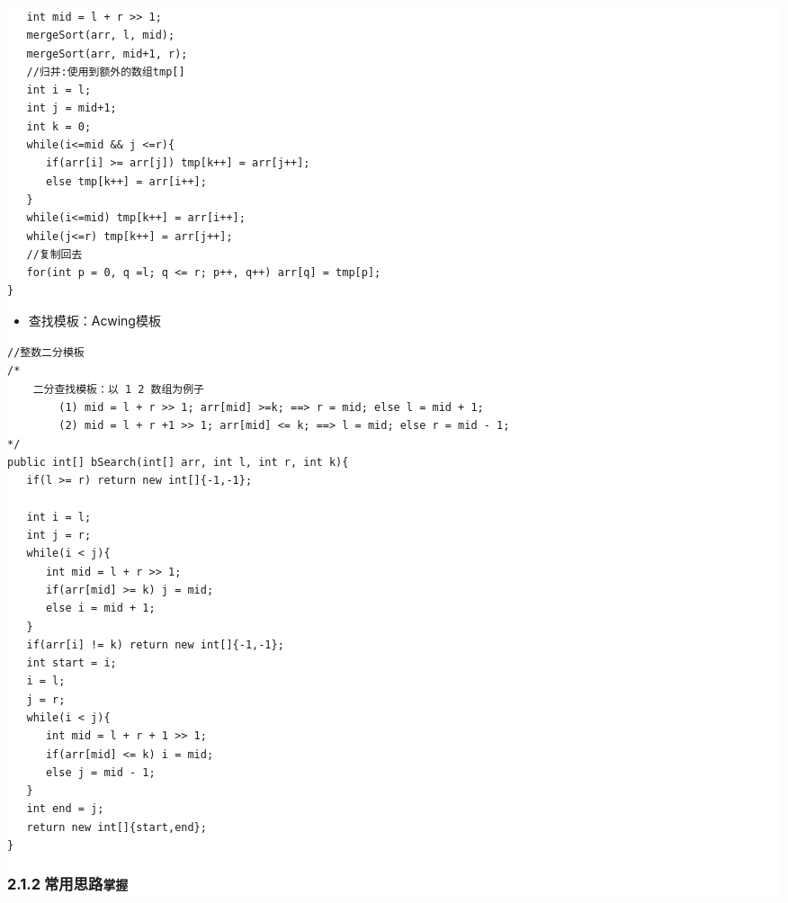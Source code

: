 ```
   int mid = l + r >> 1;
   mergeSort(arr, l, mid);
   mergeSort(arr, mid+1, r);
   //归并:使用到额外的数组tmp[]
   int i = l;
   int j = mid+1;
   int k = 0;
   while(i<=mid && j <=r){
      if(arr[i] >= arr[j]) tmp[k++] = arr[j++];
      else tmp[k++] = arr[i++];
   }
   while(i<=mid) tmp[k++] = arr[i++];
   while(j<=r) tmp[k++] = arr[j++];
   //复制回去
   for(int p = 0, q =l; q <= r; p++, q++) arr[q] = tmp[p]; 
}
```

-   查找模板：Acwing模板

```
//整数二分模板
/*
    二分查找模板：以 1 2 数组为例子
        (1) mid = l + r >> 1; arr[mid] >=k; ==> r = mid; else l = mid + 1;
        (2) mid = l + r +1 >> 1; arr[mid] <= k; ==> l = mid; else r = mid - 1;
*/
public int[] bSearch(int[] arr, int l, int r, int k){
   if(l >= r) return new int[]{-1,-1};
 
   int i = l;
   int j = r;
   while(i < j){
      int mid = l + r >> 1;
      if(arr[mid] >= k) j = mid;
      else i = mid + 1;
   }
   if(arr[i] != k) return new int[]{-1,-1};
   int start = i;
   i = l;
   j = r;
   while(i < j){
      int mid = l + r + 1 >> 1;
      if(arr[mid] <= k) i = mid;
      else j = mid - 1;
   }
   int end = j;
   return new int[]{start,end};
}
```

### **2.1.2 常用思路`掌握`**
